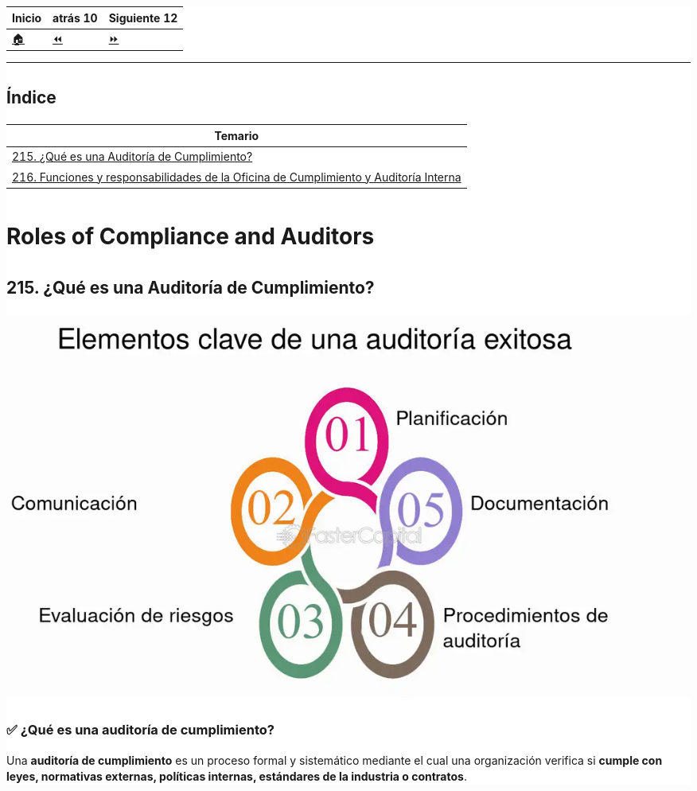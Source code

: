 | **Inicio**         | **atrás 10**                                | **Siguiente 12**                                  |
| ------------------ | ------------------------------------------- | ------------------------------------------------- |
| [🏠](../README.md) | [⏪](./8_10_Core_Concepts_of_Zero_Trust.md) | [⏩](./8_12_Understand_the_Definition_of_Risk.md) |

---

## **Índice**

| Temario                                                                                                                                                                      |
| ---------------------------------------------------------------------------------------------------------------------------------------------------------------------------- |
| [215. ¿Qué es una Auditoría de Cumplimiento?](#215-qué-es-una-auditoría-de-cumplimiento)                                                                                     |
| [216. Funciones y responsabilidades de la Oficina de Cumplimiento y Auditoría Interna](#216-funciones-y-responsabilidades-de-la-oficina-de-cumplimiento-y-auditoría-interna) |

# **Roles of Compliance and Auditors**

## **215. ¿Qué es una Auditoría de Cumplimiento?**

![Roles of Compliance and Auditors](/img/8_Security_Skills_and_Knowledge/Funciones_del_cumplimiento_y_de_los_auditores.webp "Roles of Compliance and Auditors")

### ✅ ¿Qué es una auditoría de cumplimiento?

Una **auditoría de cumplimiento** es un proceso formal y sistemático mediante el cual una organización verifica si **cumple con leyes, normativas externas, políticas internas, estándares de la industria o contratos**.
